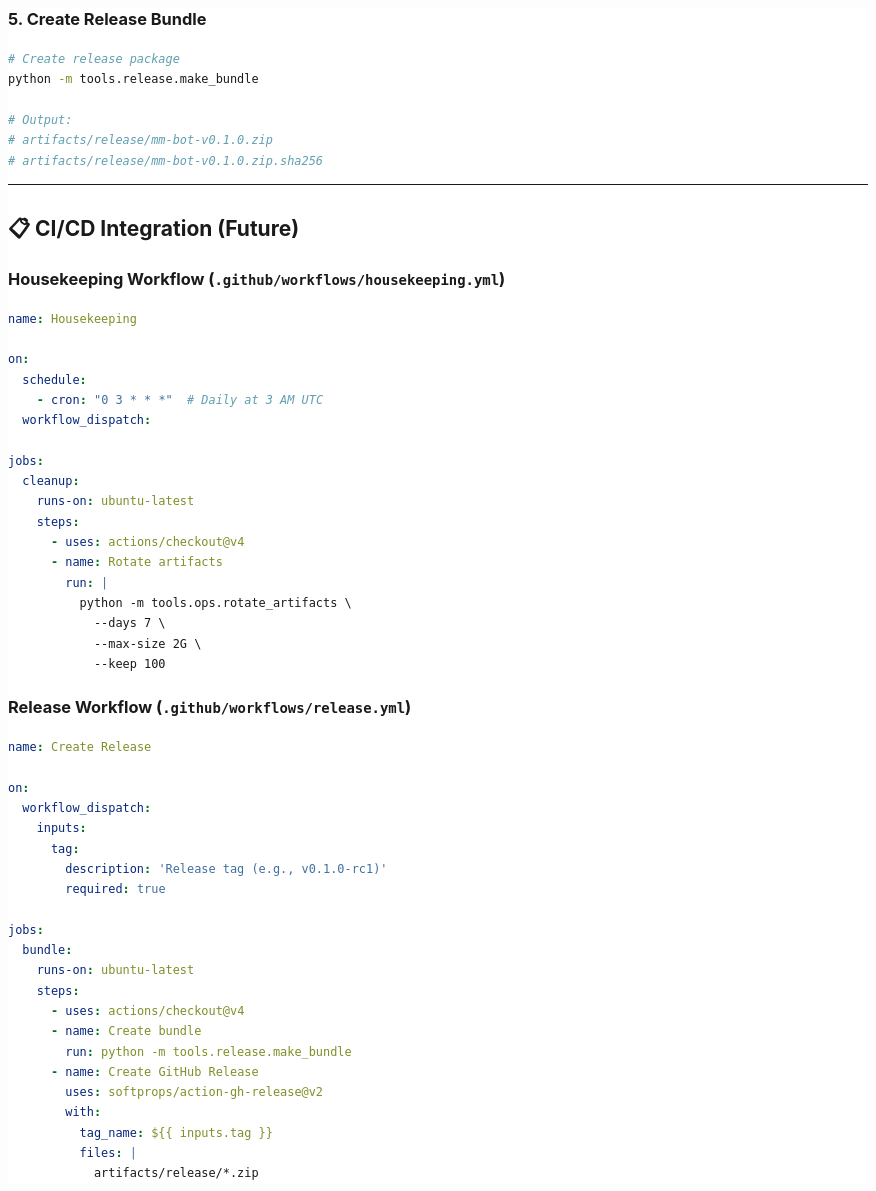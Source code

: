 ### 5. Create Release Bundle

```bash
# Create release package
python -m tools.release.make_bundle

# Output:
# artifacts/release/mm-bot-v0.1.0.zip
# artifacts/release/mm-bot-v0.1.0.zip.sha256
```

---

## 📋 CI/CD Integration (Future)

### Housekeeping Workflow (`.github/workflows/housekeeping.yml`)

```yaml
name: Housekeeping

on:
  schedule:
    - cron: "0 3 * * *"  # Daily at 3 AM UTC
  workflow_dispatch:

jobs:
  cleanup:
    runs-on: ubuntu-latest
    steps:
      - uses: actions/checkout@v4
      - name: Rotate artifacts
        run: |
          python -m tools.ops.rotate_artifacts \
            --days 7 \
            --max-size 2G \
            --keep 100
```

### Release Workflow (`.github/workflows/release.yml`)

```yaml
name: Create Release

on:
  workflow_dispatch:
    inputs:
      tag:
        description: 'Release tag (e.g., v0.1.0-rc1)'
        required: true

jobs:
  bundle:
    runs-on: ubuntu-latest
    steps:
      - uses: actions/checkout@v4
      - name: Create bundle
        run: python -m tools.release.make_bundle
      - name: Create GitHub Release
        uses: softprops/action-gh-release@v2
        with:
          tag_name: ${{ inputs.tag }}
          files: |
            artifacts/release/*.zip
```